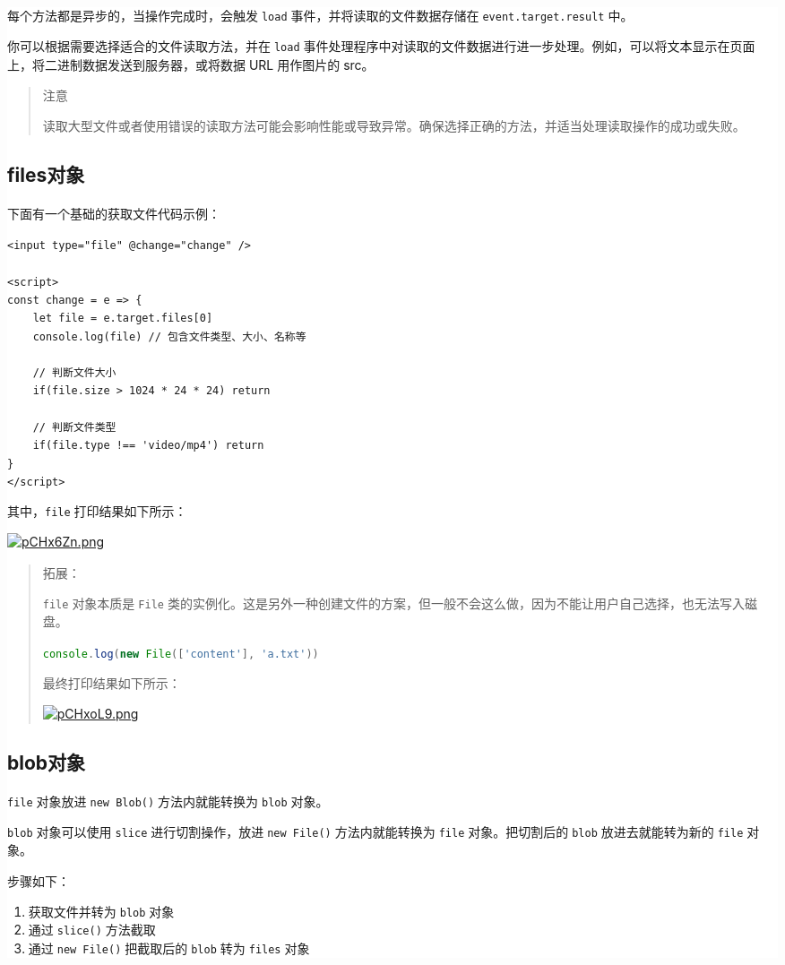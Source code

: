 每个方法都是异步的，当操作完成时，会触发 `load` 事件，并将读取的文件数据存储在 `event.target.result` 中。

你可以根据需要选择适合的文件读取方法，并在 `load` 事件处理程序中对读取的文件数据进行进一步处理。例如，可以将文本显示在页面上，将二进制数据发送到服务器，或将数据 URL 用作图片的 src。

> 注意
>
> 读取大型文件或者使用错误的读取方法可能会影响性能或导致异常。确保选择正确的方法，并适当处理读取操作的成功或失败。

## files对象

下面有一个基础的获取文件代码示例：

```vue
<input type="file" @change="change" />

<script>
const change = e => {
    let file = e.target.files[0]
    console.log(file) // 包含文件类型、大小、名称等
    
    // 判断文件大小
    if(file.size > 1024 * 24 * 24) return
    
    // 判断文件类型
    if(file.type !== 'video/mp4') return
}
</script>
```

其中，`file` 打印结果如下所示：

[![pCHx6Zn.png](https://s1.ax1x.com/2023/07/21/pCHx6Zn.png)](https://imgse.com/i/pCHx6Zn)

> 拓展：
>
> `file` 对象本质是 `File` 类的实例化。这是另外一种创建文件的方案，但一般不会这么做，因为不能让用户自己选择，也无法写入磁盘。
>
> ```js
> console.log(new File(['content'], 'a.txt'))
> ```
>
> 最终打印结果如下所示：
>
> [![pCHxoL9.png](https://s1.ax1x.com/2023/07/21/pCHxoL9.png)](https://imgse.com/i/pCHxoL9)

## blob对象

`file` 对象放进 `new Blob()` 方法内就能转换为 `blob` 对象。

`blob` 对象可以使用 `slice` 进行切割操作，放进 `new File()` 方法内就能转换为 `file` 对象。把切割后的 `blob` 放进去就能转为新的 `file` 对象。

步骤如下：

1. 获取文件并转为 `blob` 对象
2. 通过 `slice()` 方法截取
3. 通过 `new File()` 把截取后的 `blob` 转为 `files` 对象
